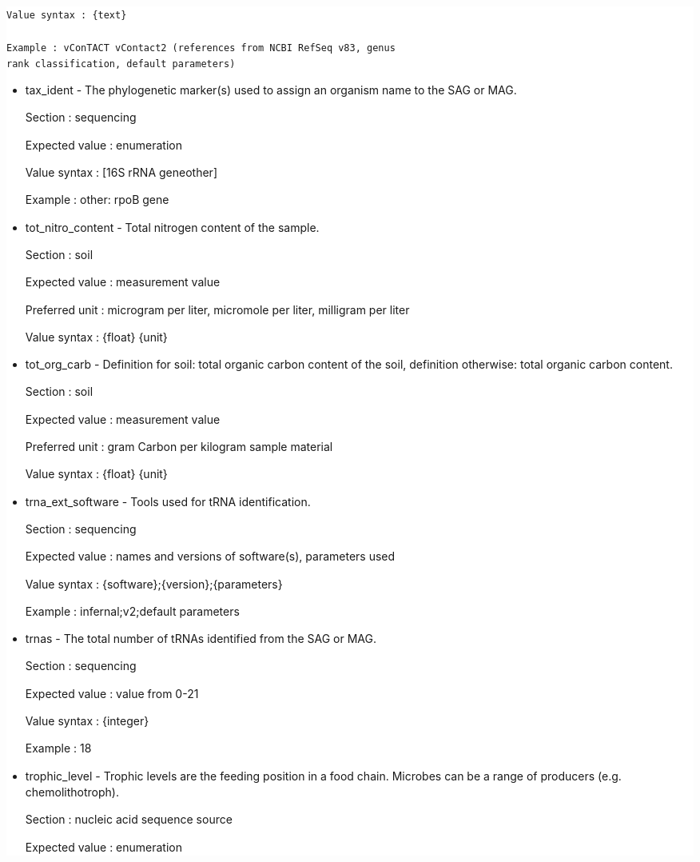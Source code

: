     Value syntax : {text}

    Example : vConTACT vContact2 (references from NCBI RefSeq v83, genus
    rank classification, default parameters)

-   tax_ident - The phylogenetic marker(s) used to assign an organism
    name to the SAG or MAG.

    Section : sequencing

    Expected value : enumeration

    Value syntax : \[16S rRNA geneother\]

    Example : other: rpoB gene

-   tot_nitro_content - Total nitrogen content of the sample.

    Section : soil

    Expected value : measurement value

    Preferred unit : microgram per liter, micromole per liter, milligram
    per liter

    Value syntax : {float} {unit}

-   tot_org_carb - Definition for soil: total organic carbon content of
    the soil, definition otherwise: total organic carbon content.

    Section : soil

    Expected value : measurement value

    Preferred unit : gram Carbon per kilogram sample material

    Value syntax : {float} {unit}

-   trna_ext_software - Tools used for tRNA identification.

    Section : sequencing

    Expected value : names and versions of software(s), parameters used

    Value syntax : {software};{version};{parameters}

    Example : infernal;v2;default parameters

-   trnas - The total number of tRNAs identified from the SAG or MAG.

    Section : sequencing

    Expected value : value from 0-21

    Value syntax : {integer}

    Example : 18

-   trophic_level - Trophic levels are the feeding position in a food
    chain. Microbes can be a range of producers (e.g. chemolithotroph).

    Section : nucleic acid sequence source

    Expected value : enumeration
